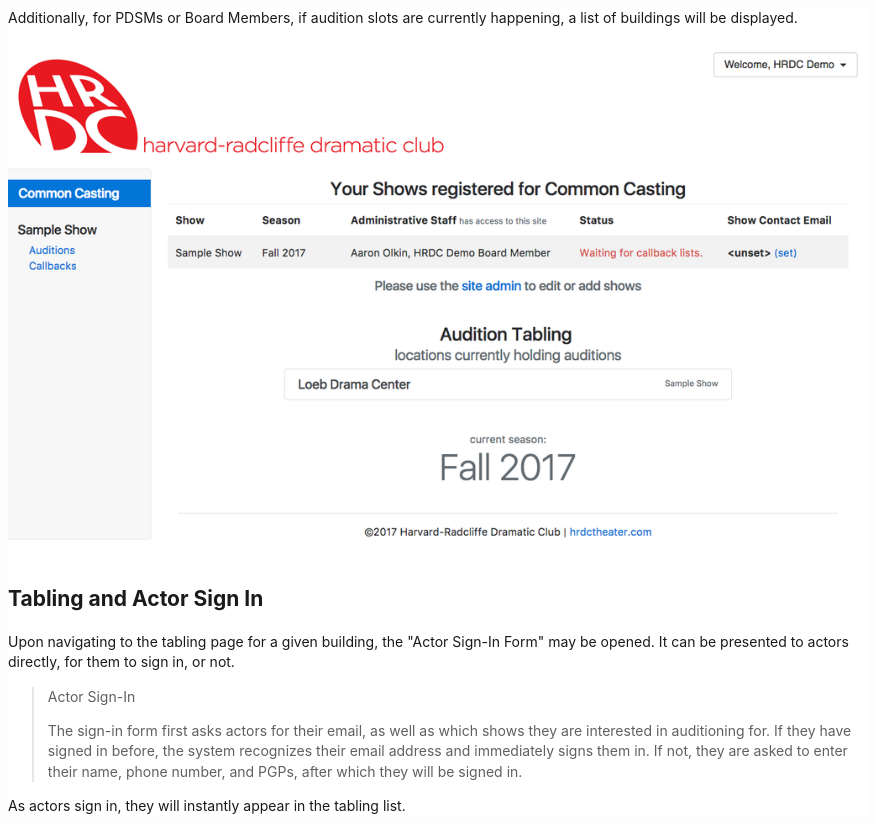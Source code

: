 Additionally, for PDSMs or Board Members, if audition slots are currently
happening, a list of buildings will be displayed.

![Common Casting PDSM Home](images/06.png)

## Tabling and Actor Sign In

Upon navigating to the tabling page for a given building, the "Actor Sign-In
Form" may be opened. It can be presented to actors directly, for them to sign
in, or not.

> Actor Sign-In
>
> The sign-in form first asks actors for their email, as well as which shows
> they are interested in auditioning for. If they have signed in before, the
> system recognizes their email address and immediately signs them in. If not,
> they are asked to enter their name, phone number, and PGPs, after which they
> will be signed in.

As actors sign in, they will instantly appear in the tabling list.
